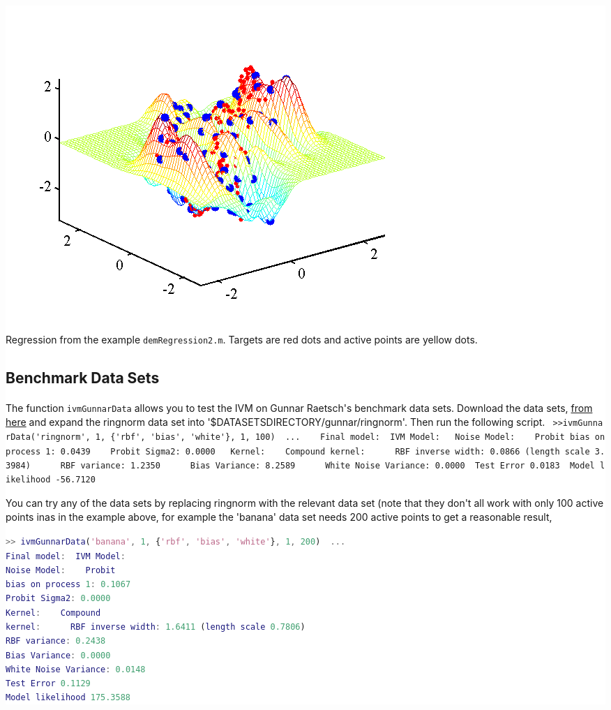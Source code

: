 ![](./diagrams/demRegressionTwo2.png)

Regression from the example `demRegression2.m`. Targets are red dots and active points are yellow dots.

Benchmark Data Sets
-------------------

The function `ivmGunnarData` allows you to test the IVM on Gunnar Raetsch's benchmark data sets. Download the data sets, [from here](http://ida.first.fraunhofer.de/projects/bench/benchmarks.htm) and expand the ringnorm data set into '$DATASETSDIRECTORY/gunnar/ringnorm'. Then run the following script.
`  >>ivmGunnarData('ringnorm', 1, {'rbf', 'bias', 'white'}, 1, 100)  ...    Final model:  IVM Model:   Noise Model:    Probit bias on process 1: 0.0439    Probit Sigma2: 0.0000   Kernel:    Compound kernel:      RBF inverse width: 0.0866 (length scale 3.3984)      RBF variance: 1.2350      Bias Variance: 8.2589      White Noise Variance: 0.0000  Test Error 0.0183  Model likelihood -56.7120 `

You can try any of the data sets by replacing ringnorm with the relevant data set (note that they don't all work with only 100 active points inas in the example above, for example the 'banana' data set needs 200 active points to get a reasonable result,

```matlab
>> ivmGunnarData('banana', 1, {'rbf', 'bias', 'white'}, 1, 200)  ...
Final model:  IVM Model:
Noise Model:    Probit
bias on process 1: 0.1067
Probit Sigma2: 0.0000
Kernel:    Compound
kernel:      RBF inverse width: 1.6411 (length scale 0.7806)
RBF variance: 0.2438
Bias Variance: 0.0000
White Noise Variance: 0.0148
Test Error 0.1129
Model likelihood 175.3588
```
